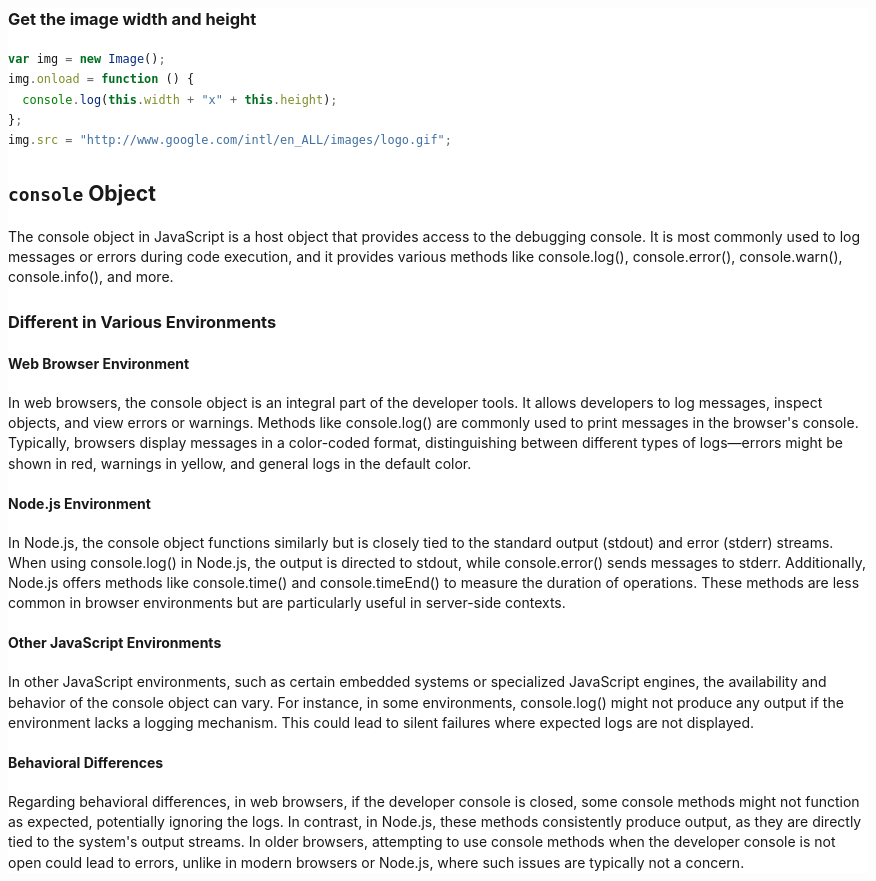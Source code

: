 ### Get the image width and height
```js
var img = new Image();
img.onload = function () {
  console.log(this.width + "x" + this.height);
};
img.src = "http://www.google.com/intl/en_ALL/images/logo.gif";
```

## `console` Object
The console object in JavaScript is a host object that provides access to the debugging console. It is most commonly 
used to log messages or errors during code execution, and it provides various methods like console.log(), console.error(),
console.warn(), console.info(), and more.

### Different in Various Environments

#### Web Browser Environment
In web browsers, the console object is an integral part of the developer tools. It allows developers to log messages,
inspect objects, and view errors or warnings. Methods like console.log() are commonly used to print messages in the 
browser's console. Typically, browsers display messages in a color-coded format, distinguishing between different types 
of logs—errors might be shown in red, warnings in yellow, and general logs in the default color.

#### Node.js Environment
In Node.js, the console object functions similarly but is closely tied to the standard output (stdout) and error (stderr)
streams. When using console.log() in Node.js, the output is directed to stdout, while console.error() sends messages to 
stderr. Additionally, Node.js offers methods like console.time() and console.timeEnd() to measure the duration of 
operations. These methods are less common in browser environments but are particularly useful in server-side contexts.

#### Other JavaScript Environments
In other JavaScript environments, such as certain embedded systems or specialized JavaScript engines, the availability
and behavior of the console object can vary. For instance, in some environments, console.log() might not produce any 
output if the environment lacks a logging mechanism. This could lead to silent failures where expected logs are not
displayed.

#### Behavioral Differences
Regarding behavioral differences, in web browsers, if the developer console is closed, some console methods might not 
function as expected, potentially ignoring the logs. In contrast, in Node.js, these methods consistently produce output, 
as they are directly tied to the system's output streams. In older browsers, attempting to use console methods when the
developer console is not open could lead to errors, unlike in modern browsers or Node.js, where such issues are typically
not a concern.
